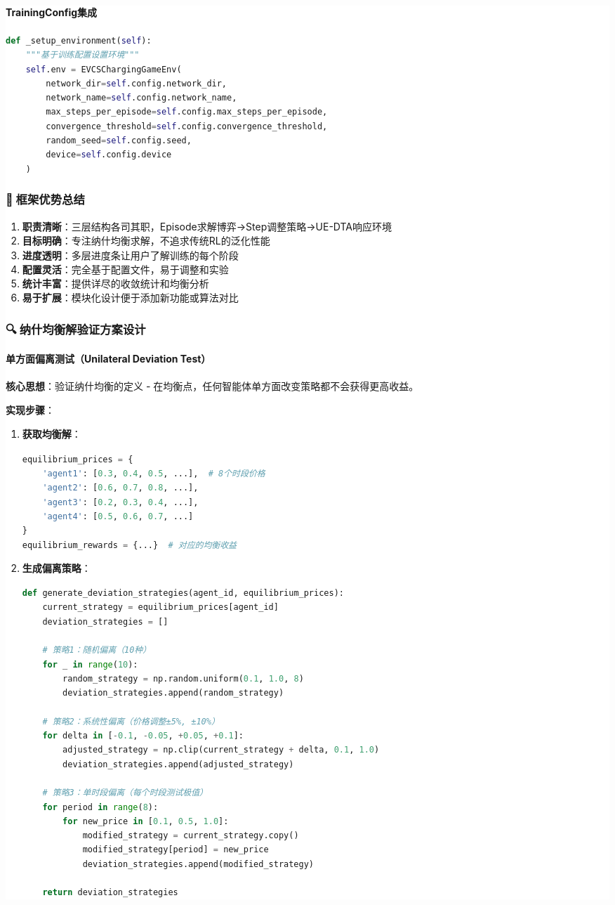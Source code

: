 #### TrainingConfig集成
```python
def _setup_environment(self):
    """基于训练配置设置环境"""
    self.env = EVCSChargingGameEnv(
        network_dir=self.config.network_dir,
        network_name=self.config.network_name,
        max_steps_per_episode=self.config.max_steps_per_episode,
        convergence_threshold=self.config.convergence_threshold,
        random_seed=self.config.seed,
        device=self.config.device
    )
```

### 🎉 框架优势总结

1. **职责清晰**：三层结构各司其职，Episode求解博弈→Step调整策略→UE-DTA响应环境
2. **目标明确**：专注纳什均衡求解，不追求传统RL的泛化性能
3. **进度透明**：多层进度条让用户了解训练的每个阶段
4. **配置灵活**：完全基于配置文件，易于调整和实验
5. **统计丰富**：提供详尽的收敛统计和均衡分析
6. **易于扩展**：模块化设计便于添加新功能或算法对比

### 🔍 纳什均衡解验证方案设计

#### 单方面偏离测试（Unilateral Deviation Test）

**核心思想**：验证纳什均衡的定义 - 在均衡点，任何智能体单方面改变策略都不会获得更高收益。

**实现步骤**：

1. **获取均衡解**：
   ```python
   equilibrium_prices = {
       'agent1': [0.3, 0.4, 0.5, ...],  # 8个时段价格
       'agent2': [0.6, 0.7, 0.8, ...],
       'agent3': [0.2, 0.3, 0.4, ...], 
       'agent4': [0.5, 0.6, 0.7, ...]
   }
   equilibrium_rewards = {...}  # 对应的均衡收益
   ```

2. **生成偏离策略**：
   ```python
   def generate_deviation_strategies(agent_id, equilibrium_prices):
       current_strategy = equilibrium_prices[agent_id]
       deviation_strategies = []
       
       # 策略1：随机偏离（10种）
       for _ in range(10):
           random_strategy = np.random.uniform(0.1, 1.0, 8)
           deviation_strategies.append(random_strategy)
       
       # 策略2：系统性偏离（价格调整±5%, ±10%）
       for delta in [-0.1, -0.05, +0.05, +0.1]:
           adjusted_strategy = np.clip(current_strategy + delta, 0.1, 1.0)
           deviation_strategies.append(adjusted_strategy)
       
       # 策略3：单时段偏离（每个时段测试极值）
       for period in range(8):
           for new_price in [0.1, 0.5, 1.0]:
               modified_strategy = current_strategy.copy()
               modified_strategy[period] = new_price
               deviation_strategies.append(modified_strategy)
       
       return deviation_strategies
   ```